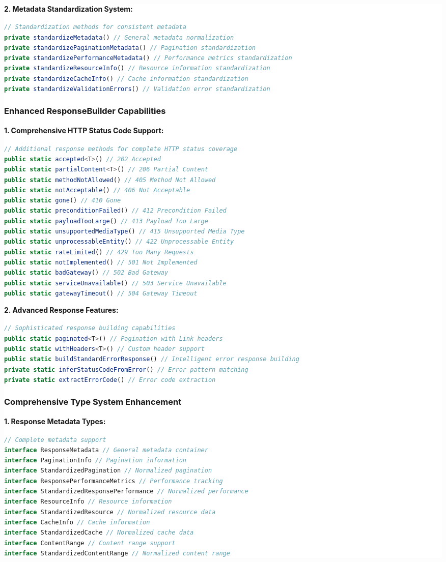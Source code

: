 **2. Metadata Standardization System:**
```typescript
// Standardization methods for consistent metadata
private standardizeMetadata() // General metadata normalization
private standardizePaginationMetadata() // Pagination standardization
private standardizePerformanceMetadata() // Performance metrics standardization  
private standardizeResourceInfo() // Resource information standardization
private standardizeCacheInfo() // Cache information standardization
private standardizeValidationErrors() // Validation error standardization
```

### **Enhanced ResponseBuilder Capabilities**

**1. Comprehensive HTTP Status Code Support:**
```typescript
// Additional response methods for complete HTTP status coverage
public static accepted<T>() // 202 Accepted
public static partialContent<T>() // 206 Partial Content
public static methodNotAllowed() // 405 Method Not Allowed
public static notAcceptable() // 406 Not Acceptable
public static gone() // 410 Gone
public static preconditionFailed() // 412 Precondition Failed
public static payloadTooLarge() // 413 Payload Too Large
public static unsupportedMediaType() // 415 Unsupported Media Type
public static unprocessableEntity() // 422 Unprocessable Entity
public static rateLimited() // 429 Too Many Requests
public static notImplemented() // 501 Not Implemented
public static badGateway() // 502 Bad Gateway
public static serviceUnavailable() // 503 Service Unavailable
public static gatewayTimeout() // 504 Gateway Timeout
```

**2. Advanced Response Features:**
```typescript
// Sophisticated response building capabilities
public static paginated<T>() // Pagination with Link headers
public static withHeaders<T>() // Custom header support
public static buildStandardErrorResponse() // Intelligent error response building
private static inferStatusCodeFromError() // Error pattern matching
private static extractErrorCode() // Error code extraction
```

### **Comprehensive Type System Enhancement**

**1. Response Metadata Types:**
```typescript
// Complete metadata support
interface ResponseMetadata // General metadata container
interface PaginationInfo // Pagination information
interface StandardizedPagination // Normalized pagination
interface ResponsePerformanceMetrics // Performance tracking
interface StandardizedResponsePerformance // Normalized performance
interface ResourceInfo // Resource information
interface StandardizedResource // Normalized resource data
interface CacheInfo // Cache information
interface StandardizedCache // Normalized cache data
interface ContentRange // Content range support
interface StandardizedContentRange // Normalized content range
```
